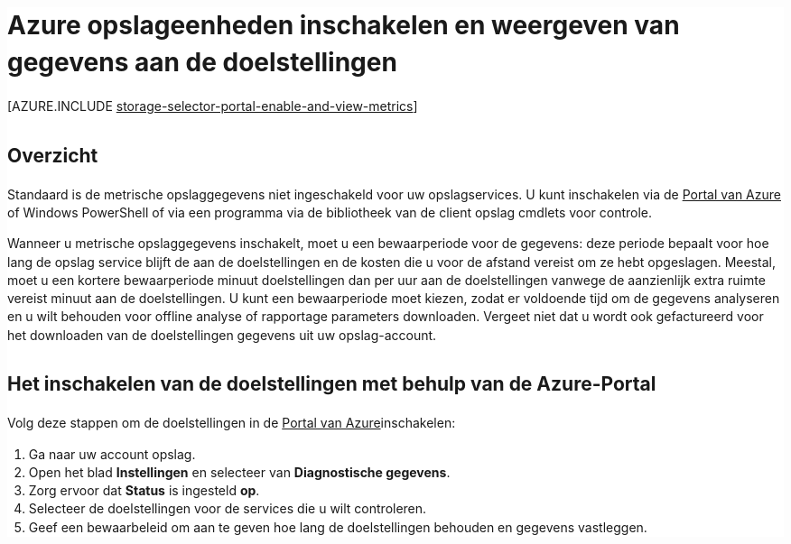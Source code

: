 <properties
    pageTitle="Inschakelen van opslageenheden in de Portal Azure | Microsoft Azure"
    description="Het inschakelen van opslageenheden voor de services Blob, wachtrij tabel en bestand"
    services="storage"
    documentationCenter=""
    authors="robinsh"
    manager="carmonm"
    editor="tysonn"/>

<tags
    ms.service="storage"
    ms.workload="storage"
    ms.tgt_pltfrm="na"
    ms.devlang="dotnet"
    ms.topic="article"
    ms.date="08/03/2016"
    ms.author="robinsh"/>

# <a name="enabling-azure-storage-metrics-and-viewing-metrics-data"></a>Azure opslageenheden inschakelen en weergeven van gegevens aan de doelstellingen

[AZURE.INCLUDE [storage-selector-portal-enable-and-view-metrics](../../includes/storage-selector-portal-enable-and-view-metrics.md)]

## <a name="overview"></a>Overzicht

Standaard is de metrische opslaggegevens niet ingeschakeld voor uw opslagservices. U kunt inschakelen via de [Portal van Azure](https://portal.azure.com) of Windows PowerShell of via een programma via de bibliotheek van de client opslag cmdlets voor controle.

Wanneer u metrische opslaggegevens inschakelt, moet u een bewaarperiode voor de gegevens: deze periode bepaalt voor hoe lang de opslag service blijft de aan de doelstellingen en de kosten die u voor de afstand vereist om ze hebt opgeslagen. Meestal, moet u een kortere bewaarperiode minuut doelstellingen dan per uur aan de doelstellingen vanwege de aanzienlijk extra ruimte vereist minuut aan de doelstellingen. U kunt een bewaarperiode moet kiezen, zodat er voldoende tijd om de gegevens analyseren en u wilt behouden voor offline analyse of rapportage parameters downloaden. Vergeet niet dat u wordt ook gefactureerd voor het downloaden van de doelstellingen gegevens uit uw opslag-account.

## <a name="how-to-enable-metrics-using-the-azure-portal"></a>Het inschakelen van de doelstellingen met behulp van de Azure-Portal

Volg deze stappen om de doelstellingen in de [Portal van Azure](https://portal.azure.com)inschakelen:

1. Ga naar uw account opslag.
1. Open het blad **Instellingen** en selecteer van **Diagnostische gegevens**.
1. Zorg ervoor dat **Status** is ingesteld **op**.
1. Selecteer de doelstellingen voor de services die u wilt controleren.
2. Geef een bewaarbeleid om aan te geven hoe lang de doelstellingen behouden en gegevens vastleggen.
